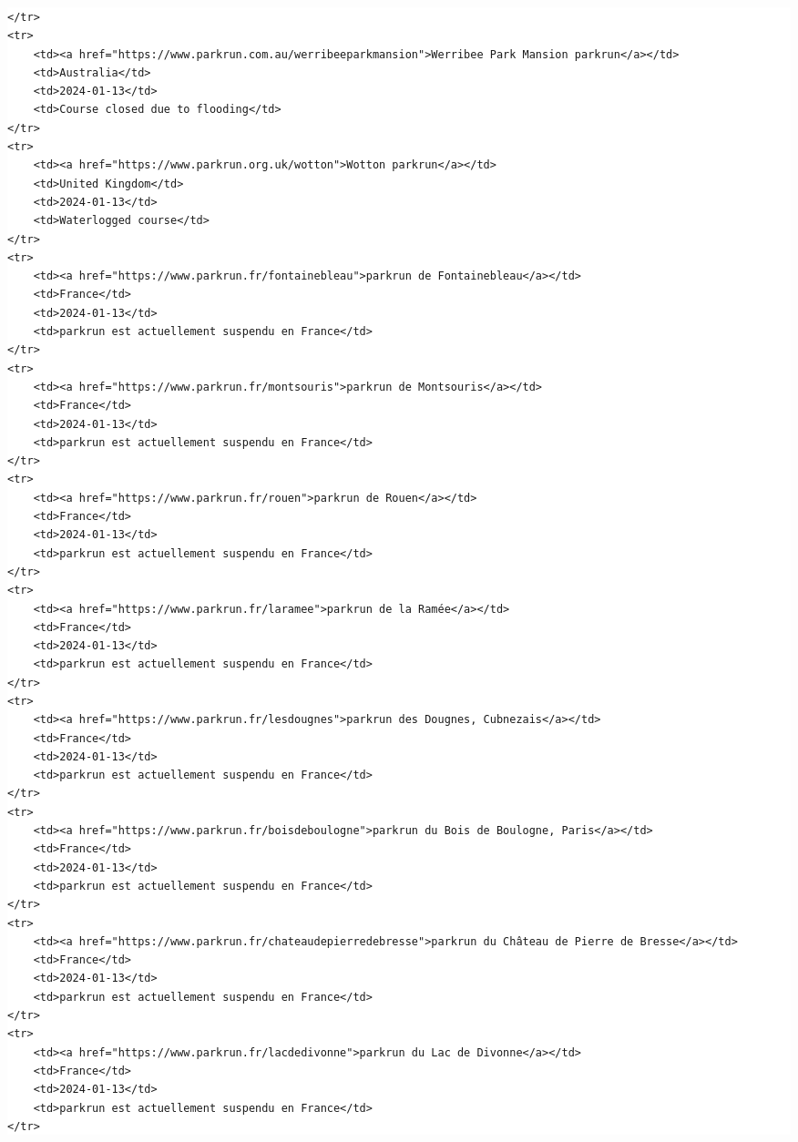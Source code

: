     </tr>
    <tr>
        <td><a href="https://www.parkrun.com.au/werribeeparkmansion">Werribee Park Mansion parkrun</a></td>
        <td>Australia</td>
        <td>2024-01-13</td>
        <td>Course closed due to flooding</td>
    </tr>
    <tr>
        <td><a href="https://www.parkrun.org.uk/wotton">Wotton parkrun</a></td>
        <td>United Kingdom</td>
        <td>2024-01-13</td>
        <td>Waterlogged course</td>
    </tr>
    <tr>
        <td><a href="https://www.parkrun.fr/fontainebleau">parkrun de Fontainebleau</a></td>
        <td>France</td>
        <td>2024-01-13</td>
        <td>parkrun est actuellement suspendu en France</td>
    </tr>
    <tr>
        <td><a href="https://www.parkrun.fr/montsouris">parkrun de Montsouris</a></td>
        <td>France</td>
        <td>2024-01-13</td>
        <td>parkrun est actuellement suspendu en France</td>
    </tr>
    <tr>
        <td><a href="https://www.parkrun.fr/rouen">parkrun de Rouen</a></td>
        <td>France</td>
        <td>2024-01-13</td>
        <td>parkrun est actuellement suspendu en France</td>
    </tr>
    <tr>
        <td><a href="https://www.parkrun.fr/laramee">parkrun de la Ramée</a></td>
        <td>France</td>
        <td>2024-01-13</td>
        <td>parkrun est actuellement suspendu en France</td>
    </tr>
    <tr>
        <td><a href="https://www.parkrun.fr/lesdougnes">parkrun des Dougnes, Cubnezais</a></td>
        <td>France</td>
        <td>2024-01-13</td>
        <td>parkrun est actuellement suspendu en France</td>
    </tr>
    <tr>
        <td><a href="https://www.parkrun.fr/boisdeboulogne">parkrun du Bois de Boulogne, Paris</a></td>
        <td>France</td>
        <td>2024-01-13</td>
        <td>parkrun est actuellement suspendu en France</td>
    </tr>
    <tr>
        <td><a href="https://www.parkrun.fr/chateaudepierredebresse">parkrun du Château de Pierre de Bresse</a></td>
        <td>France</td>
        <td>2024-01-13</td>
        <td>parkrun est actuellement suspendu en France</td>
    </tr>
    <tr>
        <td><a href="https://www.parkrun.fr/lacdedivonne">parkrun du Lac de Divonne</a></td>
        <td>France</td>
        <td>2024-01-13</td>
        <td>parkrun est actuellement suspendu en France</td>
    </tr>
</table>
</div>
